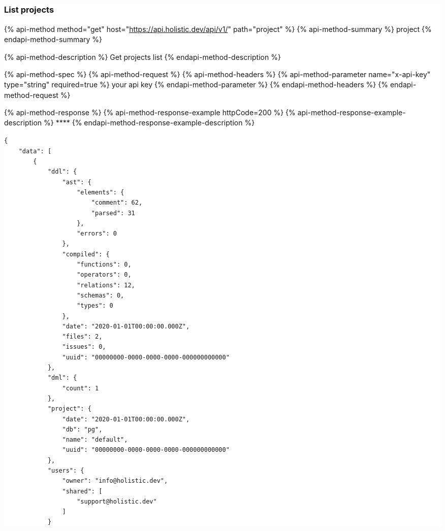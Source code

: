### List projects

{% api-method method="get" host="https://api.holistic.dev/api/v1/" path="project" %}
{% api-method-summary %}
project
{% endapi-method-summary %}

{% api-method-description %}
Get projects list
{% endapi-method-description %}

{% api-method-spec %}
{% api-method-request %}
{% api-method-headers %}
{% api-method-parameter name="x-api-key" type="string" required=true %}
your api key
{% endapi-method-parameter %}
{% endapi-method-headers %}
{% endapi-method-request %}

{% api-method-response %}
{% api-method-response-example httpCode=200 %}
{% api-method-response-example-description %}
\*\*\*\*
{% endapi-method-response-example-description %}

```
{
    "data": [
        {
            "ddl": {
                "ast": {
                    "elements": {
                        "comment": 62,
                        "parsed": 31
                    },
                    "errors": 0
                },
                "compiled": {
                    "functions": 0,
                    "operators": 0,
                    "relations": 12,
                    "schemas": 0,
                    "types": 0
                },
                "date": "2020-01-01T00:00:00.000Z",
                "files": 2,
                "issues": 0,
                "uuid": "00000000-0000-0000-0000-000000000000"
            },
            "dml": {
                "count": 1
            },
            "project": {
                "date": "2020-01-01T00:00:00.000Z",
                "db": "pg",
                "name": "default",
                "uuid": "00000000-0000-0000-0000-000000000000"
            },
            "users": {
                "owner": "info@holistic.dev",
                "shared": [
                    "support@holistic.dev"
                ]
            }
```